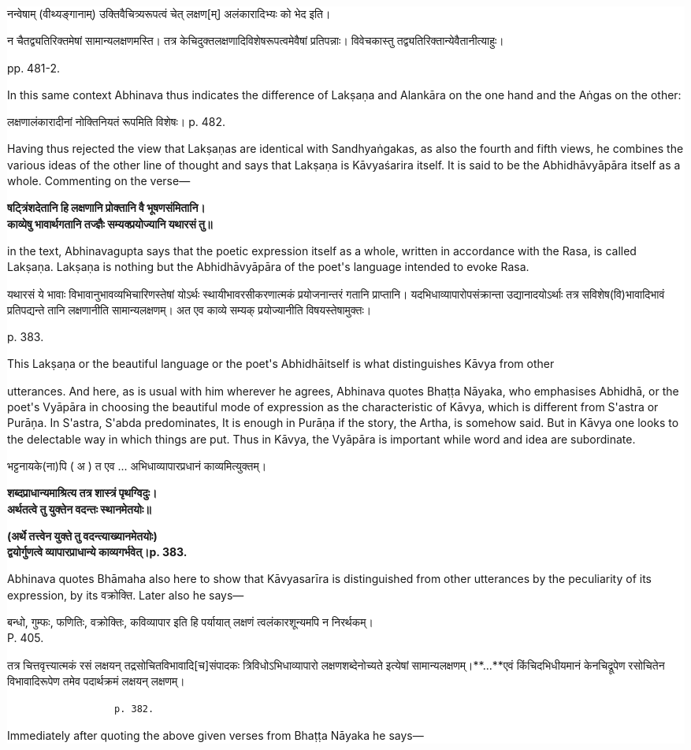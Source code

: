  नन्वेषाम् (वीथ्यङ्गानाम्) उक्तिवैचित्र्यरूपत्वं चेत् लक्षण\[म्\] अलंकारादिभ्यः को भेद इति।

 न चैतद्व्यतिरिक्तमेषां सामान्यलक्षणमस्ति। तत्र केचिदुक्तलक्षणादिविशेषरूपत्वमेवैषां प्रतिपन्नाः। विवेचकास्तु तद्व्यतिरिक्तान्येवैतानीत्याहुः।

pp. 481-2.

  In this same context Abhinava thus indicates the difference of Lakṣaṇa and Alankāra on the one hand and the Aṅgas on the other:

लक्षणालंकारादीनां नोक्तिनियतं रूपमिति विशेषः। p. 482.

  Having thus rejected the view that Lakṣaṇas are identical with Sandhyaṅgakas, as also the fourth and fifth views, he combines the various ideas of the other line of thought and says that Lakṣaṇa is Kāvyaśarira itself. It is said to be the Abhidhāvyāpāra itself as a whole. Commenting on the verse—

**षट्त्रिंशदेतानि हि लक्षणानि प्रोक्तानि वै भूषणसंमितानि।  
काव्येषु भावार्थगतानि तज्ज्ञैः सम्यक्प्रयोज्यानि यथारसं तु॥**

in the text, Abhinavagupta says that the poetic expression itself as a whole, written in accordance with the Rasa, is called Lakṣaṇa. Lakṣaṇa is nothing but the Abhidhāvyāpāra of the poet's language intended to evoke Rasa.

 यथारसं ये भावाः विभावानुभावव्यभिचारिणस्तेषां योऽर्थः स्थायीभावरसीकरणात्मकं प्रयोजनान्तरं गतानि प्राप्तानि। यदभिधाव्यापारोपसंक्रान्ता उद्यानादयोऽर्थाः तत्र सविशेष(वि)भावादिभावं प्रतिपद्यन्ते तानि लक्षणानीति सामान्यलक्षणम्। अत एव काव्ये सम्यक् प्रयोज्यानीति विषयस्तेषामुक्तः।

p. 383.

 This Lakṣaṇa or the beautiful language or the poet's Abhidhāitself is what distinguishes Kāvya from other

utterances. And here, as is usual with him wherever he agrees, Abhinava quotes Bhaṭṭa Nāyaka, who emphasises Abhidhā, or the poet's Vyāpāra in choosing the beautiful mode of expression as the characteristic of Kāvya, which is different from S'astra or Purāņa. In S'astra, S'abda predominates, It is enough in Purāṇa if the story, the Artha, is somehow said. But in Kāvya one looks to the delectable way in which things are put. Thus in Kāvya, the Vyāpāra is important while word and idea are subordinate.

 भट्टनायके(ना)पि ( अ ) त एव ... अभिधाव्यापारप्रधानं काव्यमित्युक्तम्।

**शब्दप्राधान्यमाश्रित्य तत्र शास्त्रं पृथग्विदुः।  
अर्थतत्वे तु युक्तेन वदन्तः स्थानमेतयोः॥**

**(अर्थे तत्त्वेन युक्ते तु वदन्त्याख्यानमेतयोः)  
द्वयोर्गुणत्वे व्यापारप्राधान्ये काव्यगर्भवेत्।p. 383.**

 Abhinava quotes Bhāmaha also here to show that Kāvyasarīra is distinguished from other utterances by the peculiarity of its expression, by its वक्रोक्ति. Later also he says—

 बन्धो, गुम्फः, फणितिः, वक्रोक्तिः, कविव्यापार इति हि पर्यायात् लक्षणं त्वलंकारशून्यमपि न निरर्थकम्।                     
                              P. 405.

 तत्र चित्तवृत्त्यात्मकं रसं लक्षयन् तद्रसोचितविभावादि\[च\]संपादकः त्रिविधोऽभिधाव्यापारो लक्षणशब्देनोच्यते इत्येषां सामान्यलक्षणम्।**...**एवं किंचिदभिधीयमानं केनचिद्रूपेण रसोचितेन विभावादिरूपेण तमेव पदार्थक्रमं लक्षयन् लक्षणम्।  
                                   
                       p. 382.

 Immediately after quoting the above given verses from Bhaṭṭa Nāyaka he says—


[^1]: "Gaek ed. pp. 223-226."